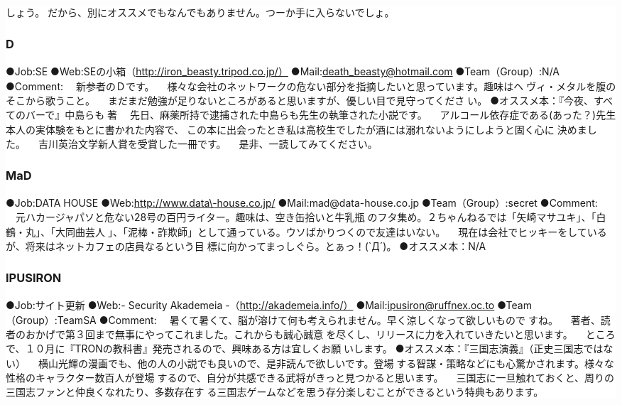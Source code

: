 しょう。
  だから、別にオススメでもなんでもありません。つーか手に入らないでしょ。


### D
●Job:SE
●Web:SEの小箱（http://iron_beasty.tripod.co.jp/）
●Mail:death_beasty@hotmail.com
●Team（Group）:N/A
●Comment:
　新参者のＤです。
　様々な会社のネットワークの危ない部分を指摘したいと思っています。趣味はヘ
ヴィ・メタルを腹のそこから歌うこと。
　まだまだ勉強が足りないところがあると思いますが、優しい目で見守ってくださ
い。
●オススメ本：『今夜、すべてのバーで』中島らも 著
　先日、麻薬所持で逮捕された中島らも先生の執筆された小説です。
　アルコール依存症である(あった？)先生本人の実体験をもとに書かれた内容で、
この本に出会ったとき私は高校生でしたが酒には溺れないようにしようと固く心に
決めました。
　吉川英治文学新人賞を受賞した一冊です。
　是非、一読してみてください。


### MaD
●Job:DATA HOUSE
●Web:http://www.data\-house.co.jp/
●Mail:mad@data\-house.co.jp
●Team（Group）:secret
●Comment:
　元ハカージャパソと危ない28号の百円ライター。趣味は、空き缶拾いと牛乳瓶
のフタ集め。２ちゃんねるでは「矢崎マサユキ」、「白鶴・丸」、「大同曲芸人
」、「泥棒・詐欺師」として通っている。ウソばかりつくので友達はいない。
　現在は会社でヒッキーをしているが、将来はネットカフェの店員なるという目
標に向かってまっしぐら。とぁっ！(\`Д´)。
●オススメ本：N/A


### IPUSIRON
●Job:サイト更新
●Web:\- Security Akademeia \-（http://akademeia.info/）
●Mail:ipusiron@ruffnex.oc.to
●Team（Group）:TeamSA
●Comment:
　暑くて暑くて、脳が溶けて何も考えられません。早く涼しくなって欲しいもので
すね。
　著者、読者のおかげで第３回まで無事にやってこれました。これからも誠心誠意
を尽くし、リリースに力を入れていきたいと思います。
　ところで、１０月に『TRONの教科書』発売されるので、興味ある方は宜しくお願
いします。
●オススメ本：『三国志演義』（正史三国志ではない）
　横山光輝の漫画でも、他の人の小説でも良いので、是非読んで欲しいです。登場
する智謀・策略などにも心驚かされます。様々な性格のキャラクター数百人が登場
するので、自分が共感できる武将がきっと見つかると思います。
　三国志に一旦触れておくと、周りの三国志ファンと仲良くなれたり、多数存在す
る三国志ゲームなどを思う存分楽しむことができるという特典もあります。


